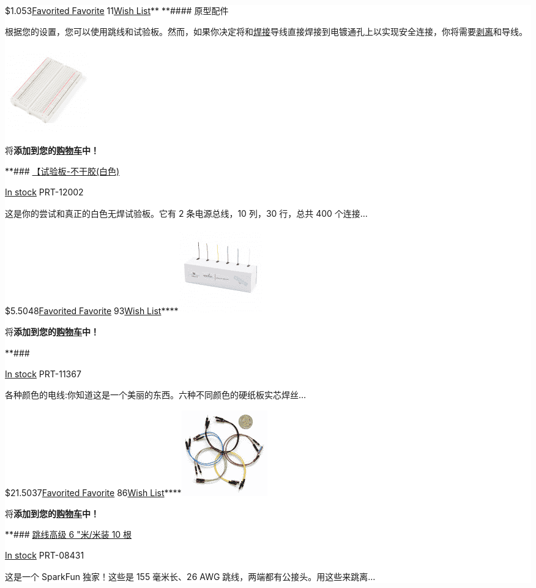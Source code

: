 $1.053[Favorited Favorite](# "Add to favorites") 11[Wish List](# "Add to wish list")** **#### 原型配件

根据您的设置，您可以使用跳线和试验板。然而，如果你决定将和[焊接](https://learn.sparkfun.com/tutorials/how-to-solder-through-hole-soldering)导线直接焊接到电镀通孔上以实现安全连接，你将需要[剥离](https://learn.sparkfun.com/tutorials/working-with-wire)和导线。

[![Breadboard - Self-Adhesive (White)](img/319d30b57c7a568372dc07174ec08017.png)](https://www.sparkfun.com/products/12002) 

将**添加到您的[购物车](https://www.sparkfun.com/cart)中！**

 **### [【试验板-不干胶(白色)](https://www.sparkfun.com/products/12002)

[In stock](https://learn.sparkfun.com/static/bubbles/ "in stock") PRT-12002

这是你的尝试和真正的白色无焊试验板。它有 2 条电源总线，10 列，30 行，总共 400 个连接…

$5.5048[Favorited Favorite](# "Add to favorites") 93[Wish List](# "Add to wish list")****[![Hook-Up Wire - Assortment (Solid Core, 22 AWG)](img/e1608f1b6aee3a63fc4fe2b4bf62265e.png)](https://www.sparkfun.com/products/11367) 

将**添加到您的[购物车](https://www.sparkfun.com/cart)中！**

 **### [](https://www.sparkfun.com/products/11367)

[In stock](https://learn.sparkfun.com/static/bubbles/ "in stock") PRT-11367

各种颜色的电线:你知道这是一个美丽的东西。六种不同颜色的硬纸板实芯焊丝…

$21.5037[Favorited Favorite](# "Add to favorites") 86[Wish List](# "Add to wish list")****[![Jumper Wires Premium 6" M/M Pack of 10](img/5bd0f7555f270cec4ce44ecd7bd85fce.png)](https://www.sparkfun.com/products/8431) 

将**添加到您的[购物车](https://www.sparkfun.com/cart)中！**

 **### [跳线高级 6 "米/米装 10 根](https://www.sparkfun.com/products/8431)

[In stock](https://learn.sparkfun.com/static/bubbles/ "in stock") PRT-08431

这是一个 SparkFun 独家！这些是 155 毫米长、26 AWG 跳线，两端都有公接头。用这些来跳离…
